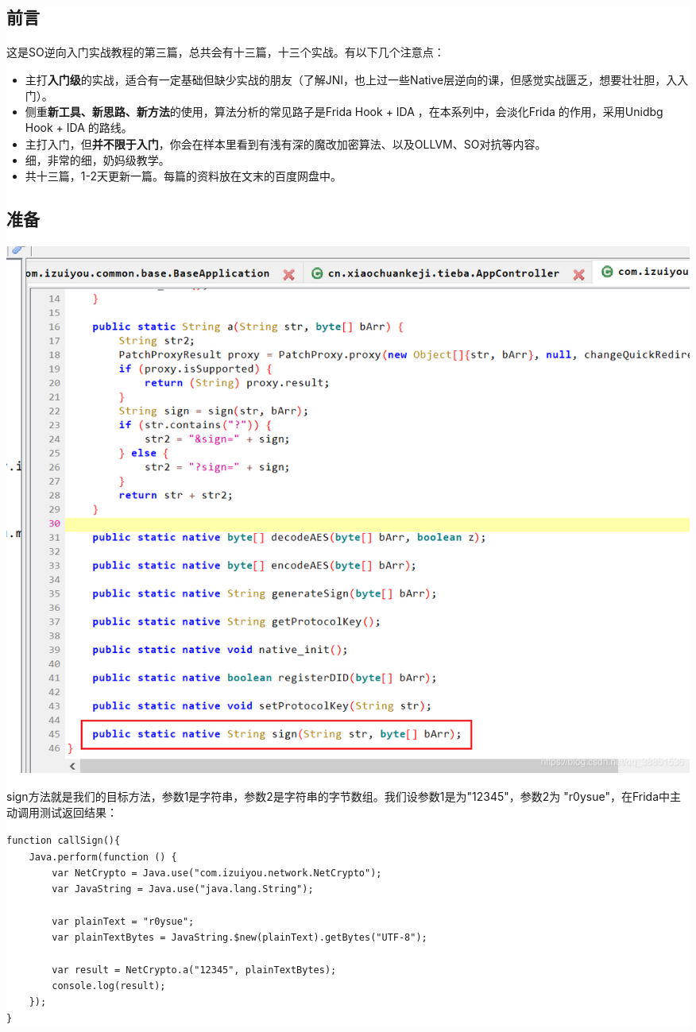 
## 前言

这是SO逆向入门实战教程的第三篇，总共会有十三篇，十三个实战。有以下几个注意点：

-   主打**入门级**的实战，适合有一定基础但缺少实战的朋友（了解JNI，也上过一些Native层逆向的课，但感觉实战匮乏，想要壮壮胆，入入门）。
-   侧重**新工具、新思路、新方法**的使用，算法分析的常见路子是Frida Hook + IDA ，在本系列中，会淡化Frida 的作用，采用Unidbg Hook + IDA 的路线。
-   主打入门，但**并不限于入门**，你会在样本里看到有浅有深的魔改加密算法、以及OLLVM、SO对抗等内容。
-   细，非常的细，奶妈级教学。
-   共十三篇，1-2天更新一篇。每篇的资料放在文末的百度网盘中。

## 准备

![](assets/20210603195700688.png)

sign方法就是我们的目标方法，参数1是字符串，参数2是字符串的字节数组。我们设参数1是为"12345"，参数2为 "r0ysue"，在Frida中主动调用测试返回结果：

```
function callSign(){
    Java.perform(function () {
        var NetCrypto = Java.use("com.izuiyou.network.NetCrypto");
        var JavaString = Java.use("java.lang.String");

        var plainText = "r0ysue";
        var plainTextBytes = JavaString.$new(plainText).getBytes("UTF-8");

        var result = NetCrypto.a("12345", plainTextBytes);
        console.log(result);
    });
}
```
